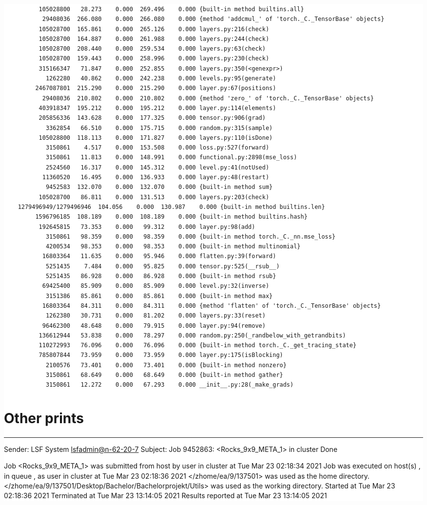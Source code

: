               105028800   28.273    0.000  269.496    0.000 {built-in method builtins.all}
               29408036  266.080    0.000  266.080    0.000 {method 'addcmul_' of 'torch._C._TensorBase' objects}
              105028700  165.861    0.000  265.126    0.000 layers.py:216(check)
              105028700  164.887    0.000  261.988    0.000 layers.py:244(check)
              105028700  208.440    0.000  259.534    0.000 layers.py:63(check)
              105028700  159.443    0.000  258.996    0.000 layers.py:230(check)
              315166347   71.847    0.000  252.855    0.000 layers.py:350(<genexpr>)
                1262280   40.862    0.000  242.238    0.000 levels.py:95(generate)
             2467087801  215.290    0.000  215.290    0.000 layer.py:67(positions)
               29408036  210.802    0.000  210.802    0.000 {method 'zero_' of 'torch._C._TensorBase' objects}
              403918347  195.212    0.000  195.212    0.000 layer.py:114(elements)
              205856336  143.628    0.000  177.325    0.000 tensor.py:906(grad)
                3362854   66.510    0.000  175.715    0.000 random.py:315(sample)
              105028800  118.113    0.000  171.827    0.000 layers.py:110(isDone)
                3150861    4.517    0.000  153.508    0.000 loss.py:527(forward)
                3150861   11.813    0.000  148.991    0.000 functional.py:2898(mse_loss)
                2524560   16.317    0.000  145.312    0.000 level.py:41(notUsed)
               11360520   16.495    0.000  136.933    0.000 layer.py:48(restart)
                9452583  132.070    0.000  132.070    0.000 {built-in method sum}
              105028700   86.811    0.000  131.513    0.000 layers.py:203(check)
        1279496949/1279496946  104.056    0.000  130.987    0.000 {built-in method builtins.len}
             1596796185  108.189    0.000  108.189    0.000 {built-in method builtins.hash}
              192645815   73.353    0.000   99.312    0.000 layer.py:98(add)
                3150861   98.359    0.000   98.359    0.000 {built-in method torch._C._nn.mse_loss}
                4200534   98.353    0.000   98.353    0.000 {built-in method multinomial}
               16803364   11.635    0.000   95.946    0.000 flatten.py:39(forward)
                5251435    7.484    0.000   95.825    0.000 tensor.py:525(__rsub__)
                5251435   86.928    0.000   86.928    0.000 {built-in method rsub}
               69425400   85.909    0.000   85.909    0.000 level.py:32(inverse)
                3151386   85.861    0.000   85.861    0.000 {built-in method max}
               16803364   84.311    0.000   84.311    0.000 {method 'flatten' of 'torch._C._TensorBase' objects}
                1262380   30.731    0.000   81.202    0.000 layers.py:33(reset)
               96462300   48.648    0.000   79.915    0.000 layer.py:94(remove)
              136612944   53.838    0.000   78.297    0.000 random.py:250(_randbelow_with_getrandbits)
              110272993   76.096    0.000   76.096    0.000 {built-in method torch._C._get_tracing_state}
              785807844   73.959    0.000   73.959    0.000 layer.py:175(isBlocking)
                2100576   73.401    0.000   73.401    0.000 {built-in method nonzero}
                3150861   68.649    0.000   68.649    0.000 {built-in method gather}
                3150861   12.272    0.000   67.293    0.000 __init__.py:28(_make_grads)


# Other prints


------------------------------------------------------------
Sender: LSF System <lsfadmin@n-62-20-7>
Subject: Job 9452863: <Rocks_9x9_META_1> in cluster <dcc> Done

Job <Rocks_9x9_META_1> was submitted from host <gbarlogin1> by user <s183914> in cluster <dcc> at Tue Mar 23 02:18:34 2021
Job was executed on host(s) <n-62-20-7>, in queue <gpuv100>, as user <s183914> in cluster <dcc> at Tue Mar 23 02:18:36 2021
</zhome/ea/9/137501> was used as the home directory.
</zhome/ea/9/137501/Desktop/Bachelor/Bachelorprojekt/Utils> was used as the working directory.
Started at Tue Mar 23 02:18:36 2021
Terminated at Tue Mar 23 13:14:05 2021
Results reported at Tue Mar 23 13:14:05 2021
